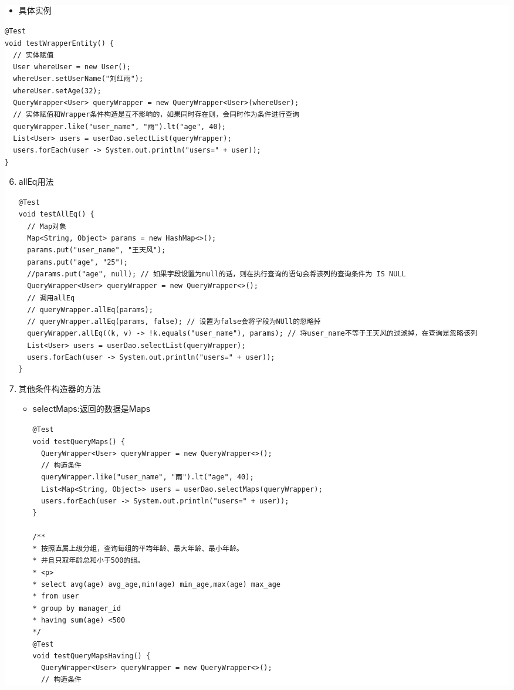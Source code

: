    - 具体实例

   ```
   @Test
   void testWrapperEntity() {
     // 实体赋值
     User whereUser = new User();
     whereUser.setUserName("刘红雨");
     whereUser.setAge(32);
     QueryWrapper<User> queryWrapper = new QueryWrapper<User>(whereUser);
     // 实体赋值和Wrapper条件构造是互不影响的，如果同时存在则，会同时作为条件进行查询
     queryWrapper.like("user_name", "雨").lt("age", 40);
     List<User> users = userDao.selectList(queryWrapper);
     users.forEach(user -> System.out.println("users=" + user));
   }
   ```

   

6. allEq用法

   ```
   @Test
   void testAllEq() {
     // Map对象
     Map<String, Object> params = new HashMap<>();
     params.put("user_name", "王天风");
     params.put("age", "25");
     //params.put("age", null); // 如果字段设置为null的话，则在执行查询的语句会将该列的查询条件为 IS NULL
     QueryWrapper<User> queryWrapper = new QueryWrapper<>();
     // 调用allEq
     // queryWrapper.allEq(params);
     // queryWrapper.allEq(params, false); // 设置为false会将字段为NUll的忽略掉
     queryWrapper.allEq((k, v) -> !k.equals("user_name"), params); // 将user_name不等于王天风的过滤掉，在查询是忽略该列
     List<User> users = userDao.selectList(queryWrapper);
     users.forEach(user -> System.out.println("users=" + user));
   }
   ```

   

7. 其他条件构造器的方法

   - selectMaps:返回的数据是Maps

     ```
     @Test
     void testQueryMaps() {
       QueryWrapper<User> queryWrapper = new QueryWrapper<>();
       // 构造条件
       queryWrapper.like("user_name", "雨").lt("age", 40);
       List<Map<String, Object>> users = userDao.selectMaps(queryWrapper);
       users.forEach(user -> System.out.println("users=" + user));
     }
     
     /**
     * 按照直属上级分组，查询每组的平均年龄、最大年龄、最小年龄。
     * 并且只取年龄总和小于500的组。
     * <p>
     * select avg(age) avg_age,min(age) min_age,max(age) max_age
     * from user
     * group by manager_id
     * having sum(age) <500
     */
     @Test
     void testQueryMapsHaving() {
       QueryWrapper<User> queryWrapper = new QueryWrapper<>();
       // 构造条件